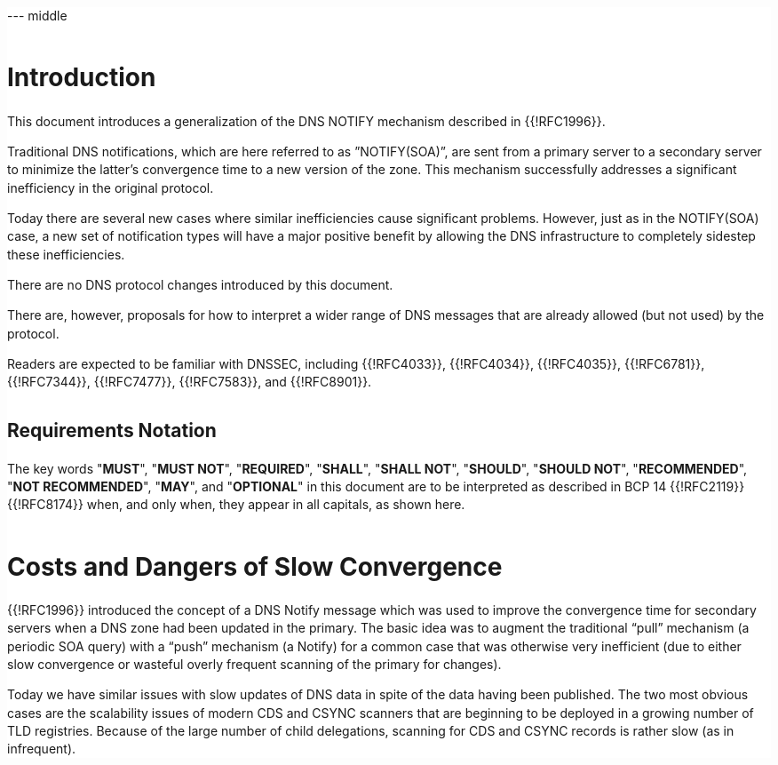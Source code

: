 --- middle

# Introduction

This document introduces a generalization of the DNS NOTIFY mechanism
described in {{!RFC1996}}.

Traditional DNS notifications, which are here referred to as
”NOTIFY(SOA)”, are sent from a primary server to a secondary server to
minimize the latter’s convergence time to a new version of the
zone. This mechanism successfully addresses a significant inefficiency
in the original protocol.

Today there are several new cases where similar inefficiencies cause
significant problems. However, just as in the NOTIFY(SOA) case, a new
set of notification types will have a major positive benefit by
allowing the DNS infrastructure to completely sidestep these
inefficiencies.

There are no DNS protocol changes introduced by this document.

There are, however, proposals for how to interpret a wider range of
DNS messages that are already allowed (but not used) by the protocol.


Readers are expected to be familiar with DNSSEC, including {{!RFC4033}},
{{!RFC4034}}, {{!RFC4035}}, {{!RFC6781}}, {{!RFC7344}}, {{!RFC7477}},
{{!RFC7583}}, and {{!RFC8901}}.

## Requirements Notation

The key words "**MUST**", "**MUST NOT**", "**REQUIRED**", "**SHALL**", "**SHALL
NOT**", "**SHOULD**", "**SHOULD NOT**", "**RECOMMENDED**", "**NOT
RECOMMENDED**", "**MAY**", and "**OPTIONAL**" in this document are to be
interpreted as described in BCP 14 {{!RFC2119}} {{!RFC8174}} when, and only
when, they appear in all capitals, as shown here.


# Costs and Dangers of Slow Convergence

{{!RFC1996}} introduced the concept of a DNS Notify message which was used
to improve the convergence time for secondary servers when a DNS zone
had been updated in the primary. The basic idea was to augment the
traditional “pull” mechanism (a periodic SOA query) with a “push”
mechanism (a Notify) for a common case that was otherwise very
inefficient (due to either slow convergence or wasteful overly
frequent scanning of the primary for changes).

Today we have similar issues with slow updates of DNS data in spite of
the data having been published. The two most obvious cases are the
scalability issues of modern CDS and CSYNC scanners that are beginning
to be deployed in a growing number of TLD registries. Because of the
large number of child delegations, scanning for CDS and CSYNC records
is rather slow (as in infrequent).
